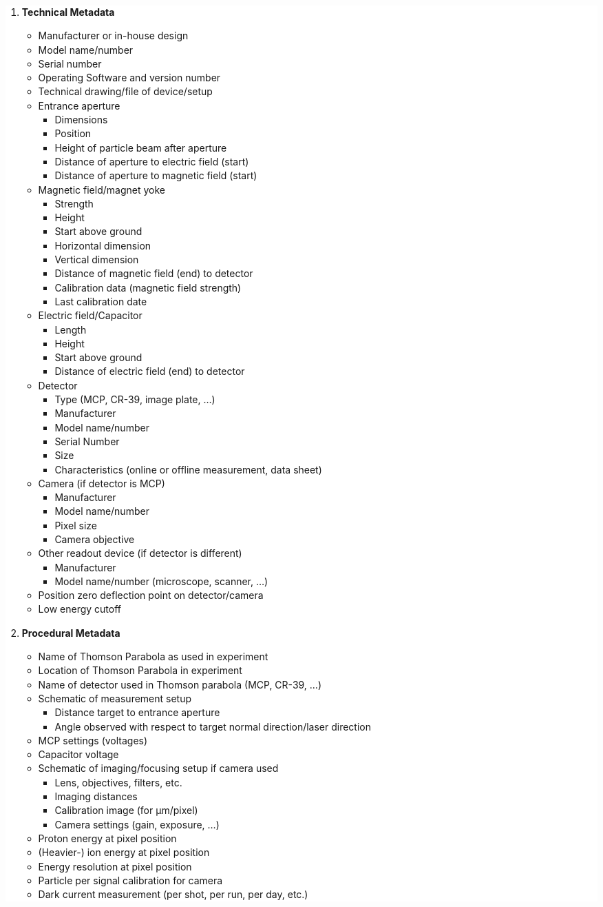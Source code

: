 1. **Technical Metadata**
   - Manufacturer or in-house design
   - Model name/number
   - Serial number
   - Operating Software and version number
   - Technical drawing/file of device/setup
   - Entrance aperture
     - Dimensions
     - Position
     - Height of particle beam after aperture
     - Distance of aperture to electric field (start)
     - Distance of aperture to magnetic field (start)
   - Magnetic field/magnet yoke
     - Strength
     - Height
     - Start above ground
     - Horizontal dimension
     - Vertical dimension
     - Distance of magnetic field (end) to detector
     - Calibration data (magnetic field strength)
     - Last calibration date
   - Electric field/Capacitor
     - Length
     - Height
     - Start above ground
     - Distance of electric field (end) to detector
   - Detector
     - Type (MCP, CR-39, image plate, …)
     - Manufacturer
     - Model name/number
     - Serial Number
     - Size
     - Characteristics (online or offline measurement, data sheet)
   - Camera (if detector is MCP)
     - Manufacturer
     - Model name/number
     - Pixel size
     - Camera objective
   - Other readout device (if detector is different)
     - Manufacturer
     - Model name/number (microscope, scanner, …)
   - Position zero deflection point on detector/camera
   - Low energy cutoff

2. **Procedural Metadata**
   - Name of Thomson Parabola as used in experiment
   - Location of Thomson Parabola in experiment
   - Name of detector used in Thomson parabola (MCP, CR-39, …)
   - Schematic of measurement setup
     - Distance target to entrance aperture
     - Angle observed with respect to target normal direction/laser direction
   - MCP settings (voltages)
   - Capacitor voltage
   - Schematic of imaging/focusing setup if camera used
     - Lens, objectives, filters, etc.
     - Imaging distances
     - Calibration image (for µm/pixel)
     - Camera settings (gain, exposure, …)
   - Proton energy at pixel position
   - (Heavier-) ion energy at pixel position
   - Energy resolution at pixel position
   - Particle per signal calibration for camera
   - Dark current measurement (per shot, per run, per day, etc.)
